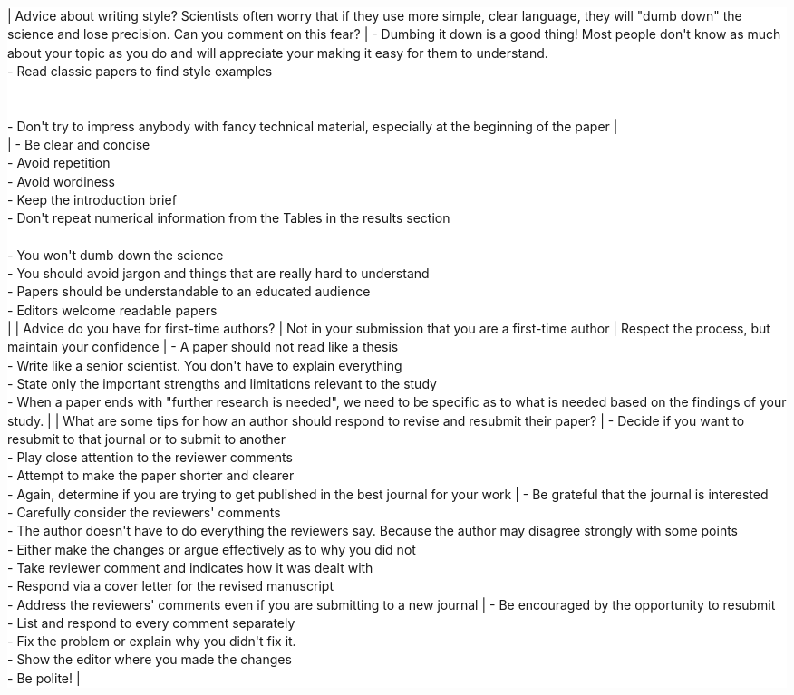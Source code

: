| Advice about writing style? Scientists often worry that if they use more simple, clear language, they will "dumb down" the science and lose precision. Can you comment on this fear? | - Dumbing it down is a good thing! Most people don't know as much about your topic as you do and will appreciate your making it easy for them to understand.<br>- Read classic papers to find style examples<br><br><br>-  Don't try to impress anybody with fancy technical material, especially at the beginning of the paper                                                                                                                                                                            | <br>                                                                                                                                                                                                                                                                                                                                                                                                                                                                                                       | - Be clear and concise<br>- Avoid repetition<br>- Avoid wordiness<br>- Keep the introduction brief<br>- Don't repeat numerical information from the Tables in the results section<br><br>- You won't dumb down the science<br>- You should avoid jargon and things that are really hard to understand<br>- Papers should be understandable to an educated audience<br> - Editors welcome readable papers<br> |
| Advice do you have for first-time authors?                                                                                                                                           | Not in your submission that you are a first-time author                                                                                                                                                                                                                                                                                                                                                                                                                                                    | Respect the process, but maintain your confidence                                                                                                                                                                                                                                                                                                                                                                                                                                                          | - A paper should not read like a thesis<br>- Write like a senior scientist. You don't have to explain everything<br>- State only the important strengths and limitations relevant to the study<br>- When a paper ends with "further research is needed", we need to be specific as to what is needed based on the findings of your study.                                                                    |
| What are some tips for how an author should respond to revise and resubmit their paper?                                                                                              | - Decide if you want to resubmit to that journal or to submit to another<br>- Play close attention to the reviewer comments<br>- Attempt to make the paper shorter and clearer<br>- Again, determine if you are trying to get published in the best journal for your work                                                                                                                                                                                                                                  | - Be grateful that the journal is interested<br>- Carefully consider the reviewers' comments<br>- The author doesn't have to do everything the reviewers say. Because the author may disagree strongly with some points<br>- Either make the changes or argue effectively as to why you did not<br>- Take reviewer comment and indicates how it was dealt with<br>- Respond via a cover letter for the revised manuscript<br>- Address the reviewers' comments even if you are submitting to a new journal | - Be encouraged by the opportunity to resubmit<br>- List and respond to every comment separately<br>- Fix the problem or explain why you didn't fix it.<br>- Show the editor where you made the changes<br>- Be polite!                                                                                                                                                                                      |